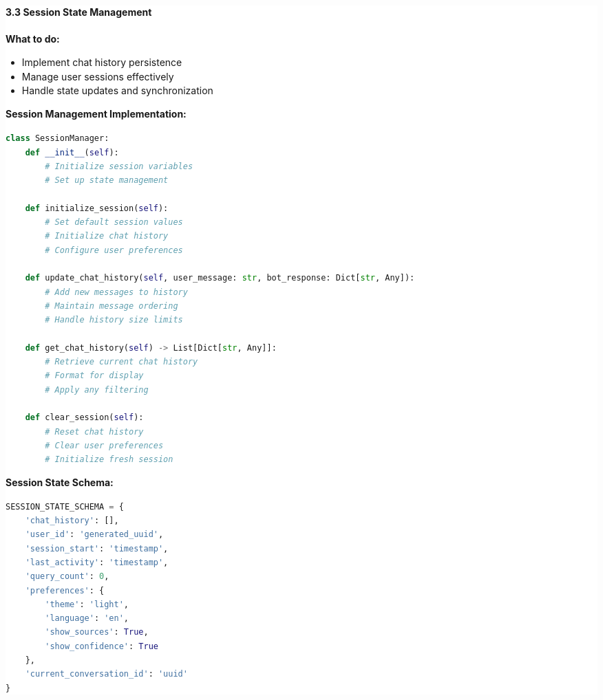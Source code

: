 #### 3.3 Session State Management

**What to do:**

- Implement chat history persistence
- Manage user sessions effectively
- Handle state updates and synchronization

**Session Management Implementation:**

```python
class SessionManager:
    def __init__(self):
        # Initialize session variables
        # Set up state management

    def initialize_session(self):
        # Set default session values
        # Initialize chat history
        # Configure user preferences

    def update_chat_history(self, user_message: str, bot_response: Dict[str, Any]):
        # Add new messages to history
        # Maintain message ordering
        # Handle history size limits

    def get_chat_history(self) -> List[Dict[str, Any]]:
        # Retrieve current chat history
        # Format for display
        # Apply any filtering

    def clear_session(self):
        # Reset chat history
        # Clear user preferences
        # Initialize fresh session
```

**Session State Schema:**

```python
SESSION_STATE_SCHEMA = {
    'chat_history': [],
    'user_id': 'generated_uuid',
    'session_start': 'timestamp',
    'last_activity': 'timestamp',
    'query_count': 0,
    'preferences': {
        'theme': 'light',
        'language': 'en',
        'show_sources': True,
        'show_confidence': True
    },
    'current_conversation_id': 'uuid'
}
```
